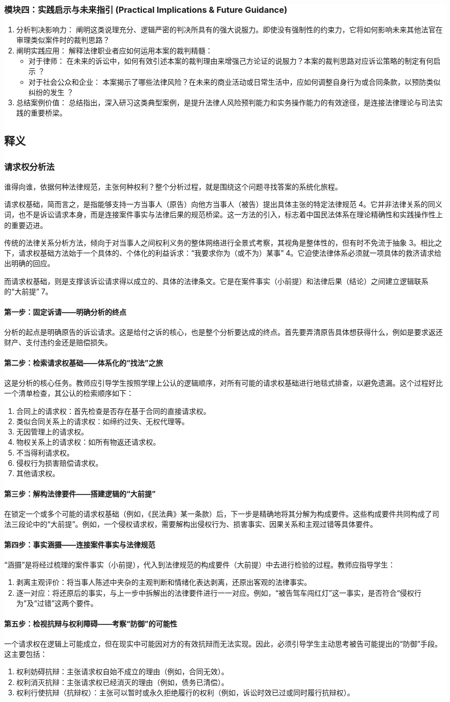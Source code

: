 ### 模块四：实践启示与未来指引 (Practical Implications & Future Guidance)

1. 分析判决影响力： 阐明这类说理充分、逻辑严密的判决所具有的强大说服力。即使没有强制性的约束力，它将如何影响未来其他法官在审理类似案件时的裁判思路？
2. 阐明实践应用： 解释法律职业者应如何运用本案的裁判精髓：
   - 对于律师： 在未来的诉讼中，如何有效引述本案的裁判理由来增强己方论证的说服力？本案的裁判思路对应诉讼策略的制定有何启示 ？
   - 对于社会公众和企业： 本案揭示了哪些法律风险？在未来的商业活动或日常生活中，应如何调整自身行为或合同条款，以预防类似纠纷的发生 ？
3. 总结案例价值： 总结指出，深入研习这类典型案例，是提升法律人风险预判能力和实务操作能力的有效途径，是连接法律理论与司法实践的重要桥梁。

## 释义

### 请求权分析法

谁得向谁，依据何种法律规范，主张何种权利？整个分析过程，就是围绕这个问题寻找答案的系统化旅程。

请求权基础，简而言之，是指能够支持一方当事人（原告）向他方当事人（被告）提出具体主张的特定法律规范 4。它并非法律关系的同义词，也不是诉讼请求本身，而是连接案件事实与法律后果的规范桥梁。这一方法的引入，标志着中国民法体系在理论精确性和实践操作性上的重要迈进。

传统的法律关系分析方法，倾向于对当事人之间权利义务的整体网络进行全景式考察，其视角是整体性的，但有时不免流于抽象 3。相比之下，请求权基础方法始于一个具体的、个体化的利益诉求：“我要求你为（或不为）某事” 4。它迫使法律体系必须就一项具体的救济请求给出明确的回应。

而请求权基础，则是支撑该诉讼请求得以成立的、具体的法律条文。它是在案件事实（小前提）和法律后果（结论）之间建立逻辑联系的“大前提” 7。

#### 第一步：固定诉请——明确分析的终点

分析的起点是明确原告的诉讼请求。这是给付之诉的核心，也是整个分析要达成的终点。首先要弄清原告具体想获得什么，例如是要求返还财产、支付违约金还是赔偿损失。

#### 第二步：检索请求权基础——体系化的“找法”之旅

这是分析的核心任务。教师应引导学生按照学理上公认的逻辑顺序，对所有可能的请求权基础进行地毯式排查，以避免遗漏。这个过程好比一个清单检查，其公认的检索顺序如下：

1. 合同上的请求权：首先检查是否存在基于合同的直接请求权。
2. 类似合同关系上的请求权：如缔约过失、无权代理等。
3. 无因管理上的请求权。
4. 物权关系上的请求权：如所有物返还请求权。
5. 不当得利请求权。
6. 侵权行为损害赔偿请求权。
7. 其他请求权。

#### 第三步：解构法律要件——搭建逻辑的“大前提”

在锁定一个或多个可能的请求权基础（例如，《民法典》某一条款）后，下一步是精确地将其分解为构成要件。这些构成要件共同构成了司法三段论中的“大前提”。例如，一个侵权请求权，需要解构出侵权行为、损害事实、因果关系和主观过错等具体要件。

#### 第四步：事实涵摄——连接案件事实与法律规范

“涵摄”是将经过梳理的案件事实（小前提），代入到法律规范的构成要件（大前提）中去进行检验的过程。教师应指导学生：

1. 剥离主观评价：将当事人陈述中夹杂的主观判断和情绪化表达剥离，还原出客观的法律事实。
2. 逐一对应：将还原后的事实，与上一步中拆解出的法律要件进行一一对应。例如，“被告驾车闯红灯”这一事实，是否符合“侵权行为”及“过错”这两个要件。

#### 第五步：检视抗辩与权利障碍——考察“防御”的可能性

一个请求权在逻辑上可能成立，但在现实中可能因对方的有效抗辩而无法实现。因此，必须引导学生主动思考被告可能提出的“防御”手段。这主要包括：

1. 权利妨碍抗辩：主张请求权自始不成立的理由（例如，合同无效）。
2. 权利消灭抗辩：主张请求权已经消灭的理由（例如，债务已清偿）。
3. 权利行使抗辩（抗辩权）：主张可以暂时或永久拒绝履行的权利（例如，诉讼时效已过或同时履行抗辩权）。
